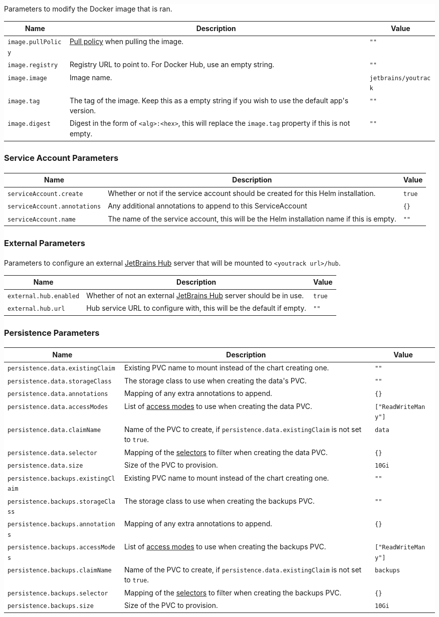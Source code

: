 Parameters to modify the Docker image that is ran.

| Name               | Description                                                                                                     | Value                |
| ------------------ | --------------------------------------------------------------------------------------------------------------- | -------------------- |
| `image.pullPolicy` | [Pull policy](https://kubernetes.io/docs/concepts/containers/images/#image-pull-policy) when pulling the image. | `""`                 |
| `image.registry`   | Registry URL to point to. For Docker Hub, use an empty string.                                                  | `""`                 |
| `image.image`      | Image name.                                                                                                     | `jetbrains/youtrack` |
| `image.tag`        | The tag of the image. Keep this as a empty string if you wish to use the default app's version.                 | `""`                 |
| `image.digest`     | Digest in the form of `<alg>:<hex>`, this will replace the `image.tag` property if this is not empty.           | `""`                 |

### Service Account Parameters

| Name                         | Description                                                                                | Value  |
| ---------------------------- | ------------------------------------------------------------------------------------------ | ------ |
| `serviceAccount.create`      | Whether or not if the service account should be created for this Helm installation.        | `true` |
| `serviceAccount.annotations` | Any additional annotations to append to this ServiceAccount                                | `{}`   |
| `serviceAccount.name`        | The name of the service account, this will be the Helm installation name if this is empty. | `""`   |

### External Parameters

Parameters to configure an external [JetBrains Hub](https://jetbrains.com/hub) server that will be mounted
to `<youtrack url>/hub`.

| Name                   | Description                                                                                    | Value  |
| ---------------------- | ---------------------------------------------------------------------------------------------- | ------ |
| `external.hub.enabled` | Whether of not an external [JetBrains Hub](https://jetbrains.com/hub) server should be in use. | `true` |
| `external.hub.url`     | Hub service URL to configure with, this will be the default if empty.                          | `""`   |

### Persistence Parameters

| Name                                | Description                                                                                                                                   | Value               |
| ----------------------------------- | --------------------------------------------------------------------------------------------------------------------------------------------- | ------------------- |
| `persistence.data.existingClaim`    | Existing PVC name to mount instead of the chart creating one.                                                                                 | `""`                |
| `persistence.data.storageClass`     | The storage class to use when creating the data's PVC.                                                                                        | `""`                |
| `persistence.data.annotations`      | Mapping of any extra annotations to append.                                                                                                   | `{}`                |
| `persistence.data.accessModes`      | List of [access modes](https://kubernetes.io/docs/concepts/storage/persistent-volumes/#access-modes) to use when creating the data PVC.       | `["ReadWriteMany"]` |
| `persistence.data.claimName`        | Name of the PVC to create, if `persistence.data.existingClaim` is not set to `true`.                                                          | `data`              |
| `persistence.data.selector`         | Mapping of the [selectors](https://kubernetes.io/docs/concepts/storage/persistent-volumes/#selector) to filter when creating the data PVC.    | `{}`                |
| `persistence.data.size`             | Size of the PVC to provision.                                                                                                                 | `10Gi`              |
| `persistence.backups.existingClaim` | Existing PVC name to mount instead of the chart creating one.                                                                                 | `""`                |
| `persistence.backups.storageClass`  | The storage class to use when creating the backups PVC.                                                                                       | `""`                |
| `persistence.backups.annotations`   | Mapping of any extra annotations to append.                                                                                                   | `{}`                |
| `persistence.backups.accessModes`   | List of [access modes](https://kubernetes.io/docs/concepts/storage/persistent-volumes/#access-modes) to use when creating the backups PVC.    | `["ReadWriteMany"]` |
| `persistence.backups.claimName`     | Name of the PVC to create, if `persistence.data.existingClaim` is not set to `true`.                                                          | `backups`           |
| `persistence.backups.selector`      | Mapping of the [selectors](https://kubernetes.io/docs/concepts/storage/persistent-volumes/#selector) to filter when creating the backups PVC. | `{}`                |
| `persistence.backups.size`          | Size of the PVC to provision.                                                                                                                 | `10Gi`              |